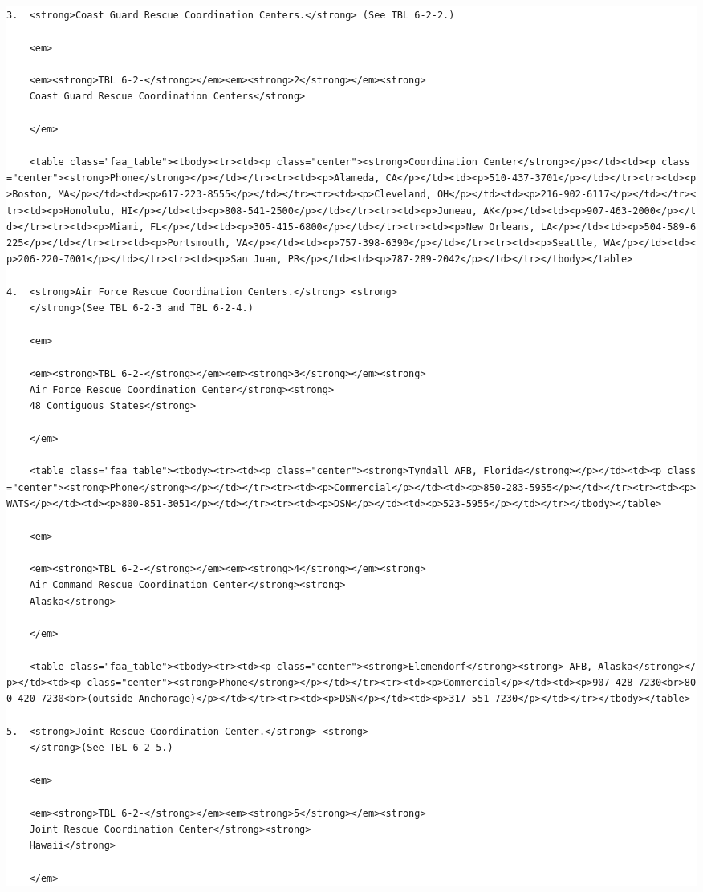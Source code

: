     3.  <strong>Coast Guard Rescue Coordination Centers.</strong> (See TBL 6-2-2.)
        
        <em>
        
        <em><strong>TBL 6-2-</strong></em><em><strong>2</strong></em><strong>  
        Coast Guard Rescue Coordination Centers</strong>
        
        </em>
        
        <table class="faa_table"><tbody><tr><td><p class="center"><strong>Coordination Center</strong></p></td><td><p class="center"><strong>Phone</strong></p></td></tr><tr><td><p>Alameda, CA</p></td><td><p>510-437-3701</p></td></tr><tr><td><p>Boston, MA</p></td><td><p>617-223-8555</p></td></tr><tr><td><p>Cleveland, OH</p></td><td><p>216-902-6117</p></td></tr><tr><td><p>Honolulu, HI</p></td><td><p>808-541-2500</p></td></tr><tr><td><p>Juneau, AK</p></td><td><p>907-463-2000</p></td></tr><tr><td><p>Miami, FL</p></td><td><p>305-415-6800</p></td></tr><tr><td><p>New Orleans, LA</p></td><td><p>504-589-6225</p></td></tr><tr><td><p>Portsmouth, VA</p></td><td><p>757-398-6390</p></td></tr><tr><td><p>Seattle, WA</p></td><td><p>206-220-7001</p></td></tr><tr><td><p>San Juan, PR</p></td><td><p>787-289-2042</p></td></tr></tbody></table>
        
    4.  <strong>Air Force Rescue Coordination Centers.</strong> <strong>  
        </strong>(See TBL 6-2-3 and TBL 6-2-4.)
        
        <em>
        
        <em><strong>TBL 6-2-</strong></em><em><strong>3</strong></em><strong>  
        Air Force Rescue Coordination Center</strong><strong>  
        48 Contiguous States</strong>
        
        </em>
        
        <table class="faa_table"><tbody><tr><td><p class="center"><strong>Tyndall AFB, Florida</strong></p></td><td><p class="center"><strong>Phone</strong></p></td></tr><tr><td><p>Commercial</p></td><td><p>850-283-5955</p></td></tr><tr><td><p>WATS</p></td><td><p>800-851-3051</p></td></tr><tr><td><p>DSN</p></td><td><p>523-5955</p></td></tr></tbody></table>
        
        <em>
        
        <em><strong>TBL 6-2-</strong></em><em><strong>4</strong></em><strong>  
        Air Command Rescue Coordination Center</strong><strong>  
        Alaska</strong>
        
        </em>
        
        <table class="faa_table"><tbody><tr><td><p class="center"><strong>Elemendorf</strong><strong> AFB, Alaska</strong></p></td><td><p class="center"><strong>Phone</strong></p></td></tr><tr><td><p>Commercial</p></td><td><p>907-428-7230<br>800-420-7230<br>(outside Anchorage)</p></td></tr><tr><td><p>DSN</p></td><td><p>317-551-7230</p></td></tr></tbody></table>
        
    5.  <strong>Joint Rescue Coordination Center.</strong> <strong>  
        </strong>(See TBL 6-2-5.)
        
        <em>
        
        <em><strong>TBL 6-2-</strong></em><em><strong>5</strong></em><strong>  
        Joint Rescue Coordination Center</strong><strong>  
        Hawaii</strong>
        
        </em>
        